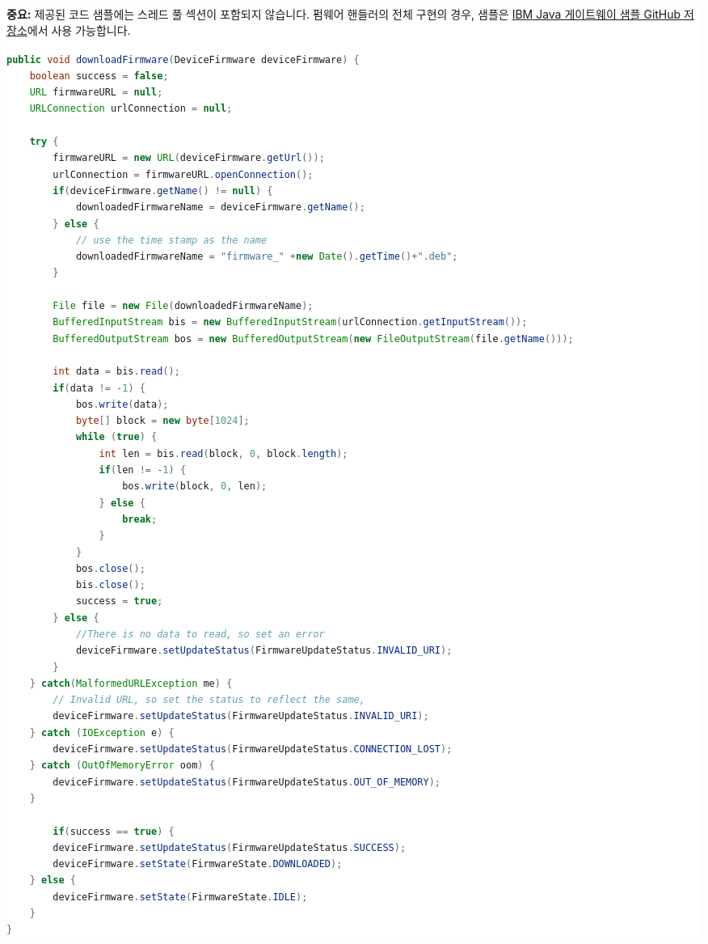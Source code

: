 **중요:** 제공된 코드 샘플에는 스레드 풀 섹션이 포함되지 않습니다. 펌웨어 핸들러의 전체 구현의 경우, 샘플은 [IBM Java 게이트웨이 샘플 GitHub 저장소](https://github.com/ibm-messaging/iot-gateway-samples/blob/master/java/advanced-gateway-sample/src/main/java/com/ibm/iotf/sample/gateway/GatewayFirmwareHandlerSample.java)에서 사용 가능합니다. 

```java
public void downloadFirmware(DeviceFirmware deviceFirmware) {
	boolean success = false;
	URL firmwareURL = null;
	URLConnection urlConnection = null;

	try {
		firmwareURL = new URL(deviceFirmware.getUrl());
		urlConnection = firmwareURL.openConnection();
		if(deviceFirmware.getName() != null) {
			downloadedFirmwareName = deviceFirmware.getName();
		} else {
			// use the time stamp as the name
			downloadedFirmwareName = "firmware_" +new Date().getTime()+".deb";
		}

		File file = new File(downloadedFirmwareName);
		BufferedInputStream bis = new BufferedInputStream(urlConnection.getInputStream());
		BufferedOutputStream bos = new BufferedOutputStream(new FileOutputStream(file.getName()));

		int data = bis.read();
		if(data != -1) {
			bos.write(data);
			byte[] block = new byte[1024];
			while (true) {
				int len = bis.read(block, 0, block.length);
				if(len != -1) {
					bos.write(block, 0, len);
				} else {
					break;
				}
			}
			bos.close();
			bis.close();
			success = true;
		} else {
			//There is no data to read, so set an error
			deviceFirmware.setUpdateStatus(FirmwareUpdateStatus.INVALID_URI);
		}
	} catch(MalformedURLException me) {
		// Invalid URL, so set the status to reflect the same,
		deviceFirmware.setUpdateStatus(FirmwareUpdateStatus.INVALID_URI);
	} catch (IOException e) {
		deviceFirmware.setUpdateStatus(FirmwareUpdateStatus.CONNECTION_LOST);
	} catch (OutOfMemoryError oom) {
		deviceFirmware.setUpdateStatus(FirmwareUpdateStatus.OUT_OF_MEMORY);
	}

		if(success == true) {
		deviceFirmware.setUpdateStatus(FirmwareUpdateStatus.SUCCESS);
		deviceFirmware.setState(FirmwareState.DOWNLOADED);
	} else {
		deviceFirmware.setState(FirmwareState.IDLE);
	}
}
```
